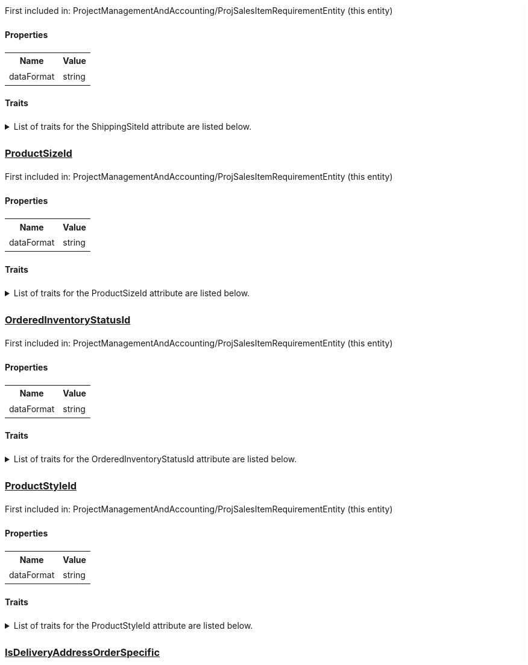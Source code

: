 First included in: ProjectManagementAndAccounting/ProjSalesItemRequirementEntity (this entity)  

#### Properties

<table><tr><th>Name</th><th>Value</th></tr><tr><td>dataFormat</td><td>string</td></tr></table>

#### Traits

<details><summary>List of traits for the ShippingSiteId attribute are listed below.</summary></details>

### <a href=#ProductSizeId name="ProductSizeId">ProductSizeId</a>

First included in: ProjectManagementAndAccounting/ProjSalesItemRequirementEntity (this entity)  

#### Properties

<table><tr><th>Name</th><th>Value</th></tr><tr><td>dataFormat</td><td>string</td></tr></table>

#### Traits

<details><summary>List of traits for the ProductSizeId attribute are listed below.</summary></details>

### <a href=#OrderedInventoryStatusId name="OrderedInventoryStatusId">OrderedInventoryStatusId</a>

First included in: ProjectManagementAndAccounting/ProjSalesItemRequirementEntity (this entity)  

#### Properties

<table><tr><th>Name</th><th>Value</th></tr><tr><td>dataFormat</td><td>string</td></tr></table>

#### Traits

<details><summary>List of traits for the OrderedInventoryStatusId attribute are listed below.</summary></details>

### <a href=#ProductStyleId name="ProductStyleId">ProductStyleId</a>

First included in: ProjectManagementAndAccounting/ProjSalesItemRequirementEntity (this entity)  

#### Properties

<table><tr><th>Name</th><th>Value</th></tr><tr><td>dataFormat</td><td>string</td></tr></table>

#### Traits

<details><summary>List of traits for the ProductStyleId attribute are listed below.</summary></details>

### <a href=#IsDeliveryAddressOrderSpecific name="IsDeliveryAddressOrderSpecific">IsDeliveryAddressOrderSpecific</a>
